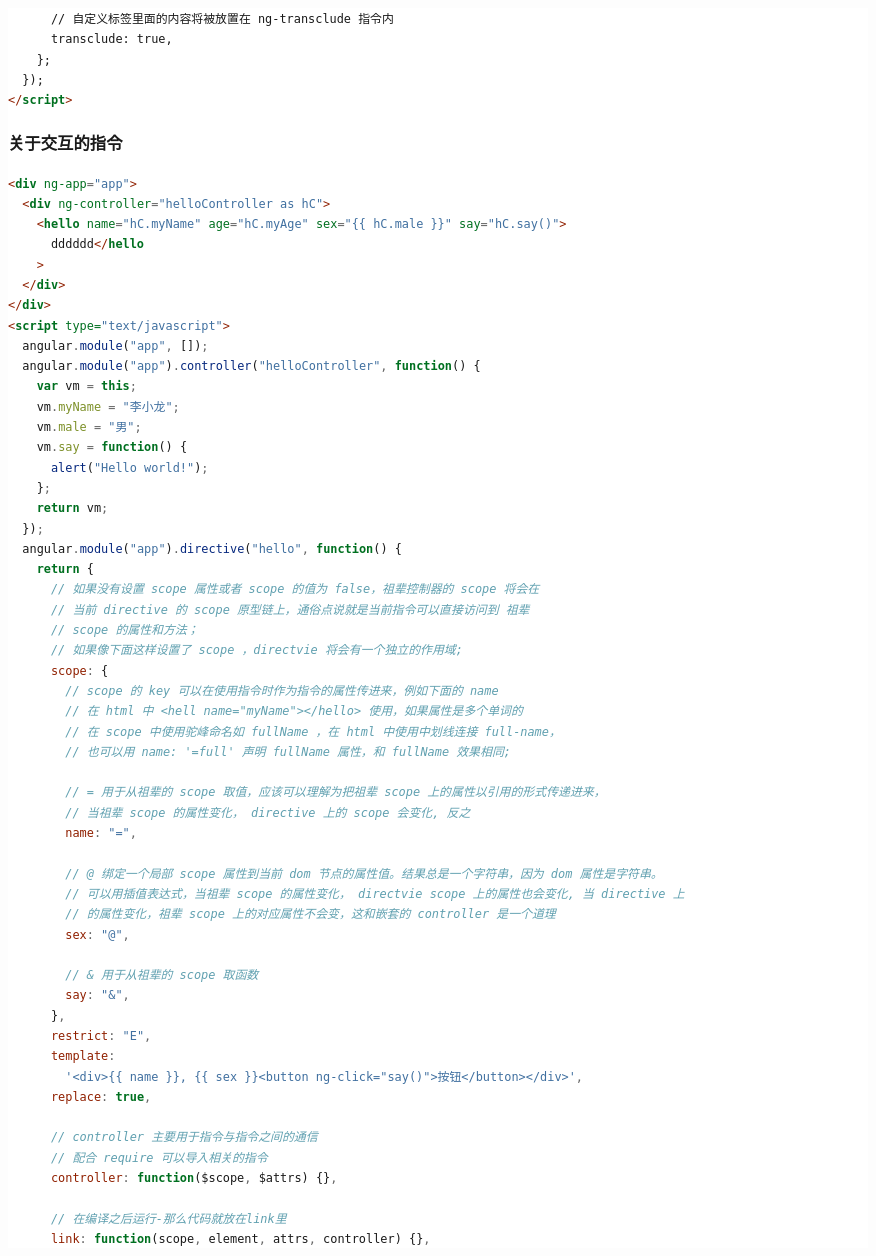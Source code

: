 ```html
      // 自定义标签里面的内容将被放置在 ng-transclude 指令内
      transclude: true,
    };
  });
</script>
```

### 关于交互的指令

```html
<div ng-app="app">
  <div ng-controller="helloController as hC">
    <hello name="hC.myName" age="hC.myAge" sex="{{ hC.male }}" say="hC.say()">
      dddddd</hello
    >
  </div>
</div>
<script type="text/javascript">
  angular.module("app", []);
  angular.module("app").controller("helloController", function() {
    var vm = this;
    vm.myName = "李小龙";
    vm.male = "男";
    vm.say = function() {
      alert("Hello world!");
    };
    return vm;
  });
  angular.module("app").directive("hello", function() {
    return {
      // 如果没有设置 scope 属性或者 scope 的值为 false，祖辈控制器的 scope 将会在
      // 当前 directive 的 scope 原型链上，通俗点说就是当前指令可以直接访问到 祖辈
      // scope 的属性和方法；
      // 如果像下面这样设置了 scope ，directvie 将会有一个独立的作用域;
      scope: {
        // scope 的 key 可以在使用指令时作为指令的属性传进来，例如下面的 name
        // 在 html 中 <hell name="myName"></hello> 使用，如果属性是多个单词的
        // 在 scope 中使用驼峰命名如 fullName ，在 html 中使用中划线连接 full-name，
        // 也可以用 name: '=full' 声明 fullName 属性，和 fullName 效果相同;

        // = 用于从祖辈的 scope 取值，应该可以理解为把祖辈 scope 上的属性以引用的形式传递进来，
        // 当祖辈 scope 的属性变化， directive 上的 scope 会变化, 反之
        name: "=",

        // @ 绑定一个局部 scope 属性到当前 dom 节点的属性值。结果总是一个字符串，因为 dom 属性是字符串。
        // 可以用插值表达式，当祖辈 scope 的属性变化， directvie scope 上的属性也会变化, 当 directive 上
        // 的属性变化，祖辈 scope 上的对应属性不会变，这和嵌套的 controller 是一个道理
        sex: "@",

        // & 用于从祖辈的 scope 取函数
        say: "&",
      },
      restrict: "E",
      template:
        '<div>{{ name }}, {{ sex }}<button ng-click="say()">按钮</button></div>',
      replace: true,

      // controller 主要用于指令与指令之间的通信
      // 配合 require 可以导入相关的指令
      controller: function($scope, $attrs) {},

      // 在编译之后运行-那么代码就放在link里
      link: function(scope, element, attrs, controller) {},
```